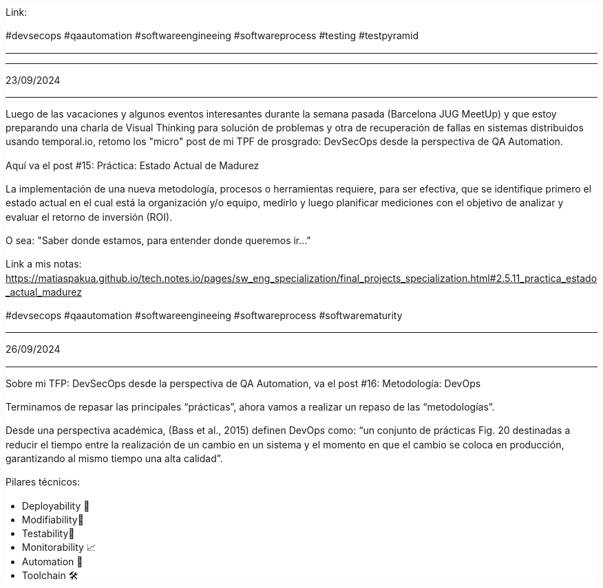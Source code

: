 Link: 

#devsecops
#qaautomation
#softwareengineeing
#softwareprocess
#testing
#testpyramid

---

****
23/09/2024
***

Luego de las vacaciones y algunos eventos interesantes durante la semana pasada (Barcelona JUG MeetUp) y que estoy preparando una charla de Visual Thinking para solución de problemas y otra de recuperación de fallas en sistemas distribuidos usando temporal.io, retomo los "micro" post de mi TPF de prosgrado: DevSecOps desde la perspectiva de QA Automation.

Aquí va el post #15: Práctica: Estado Actual de Madurez

La implementación de una nueva metodología, procesos o herramientas requiere, para ser efectiva, que se identifique primero el estado actual en el cual está la organización y/o equipo, medirlo y luego planificar mediciones con el objetivo de analizar y evaluar el retorno de inversión (ROI).

O sea: "Saber donde estamos, para entender donde queremos ir..."

Link a mis notas: https://matiaspakua.github.io/tech.notes.io/pages/sw_eng_specialization/final_projects_specialization.html#2.5.11_practica_estado_actual_madurez

#devsecops
#qaautomation
#softwareengineeing
#softwareprocess 
#softwarematurity


****
26/09/2024
***

Sobre mi TFP: DevSecOps desde la perspectiva de QA Automation, va el post #16: Metodología: DevOps

Terminamos de repasar las principales “prácticas”, ahora vamos a realizar un repaso de las “metodologías”.

Desde una perspectiva académica, (Bass et al., 2015) definen DevOps como: “un conjunto de prácticas Fig. 20 destinadas a reducir el tiempo entre la realización de un cambio en un sistema y el momento en que el cambio se coloca en producción, garantizando al mismo tiempo una alta calidad”.

Pilares técnicos:

- Deployability 🚀
- Modifiability🔧
- Testability🧪
- Monitorability 📈
- Automation 🤖
- Toolchain 🛠️
